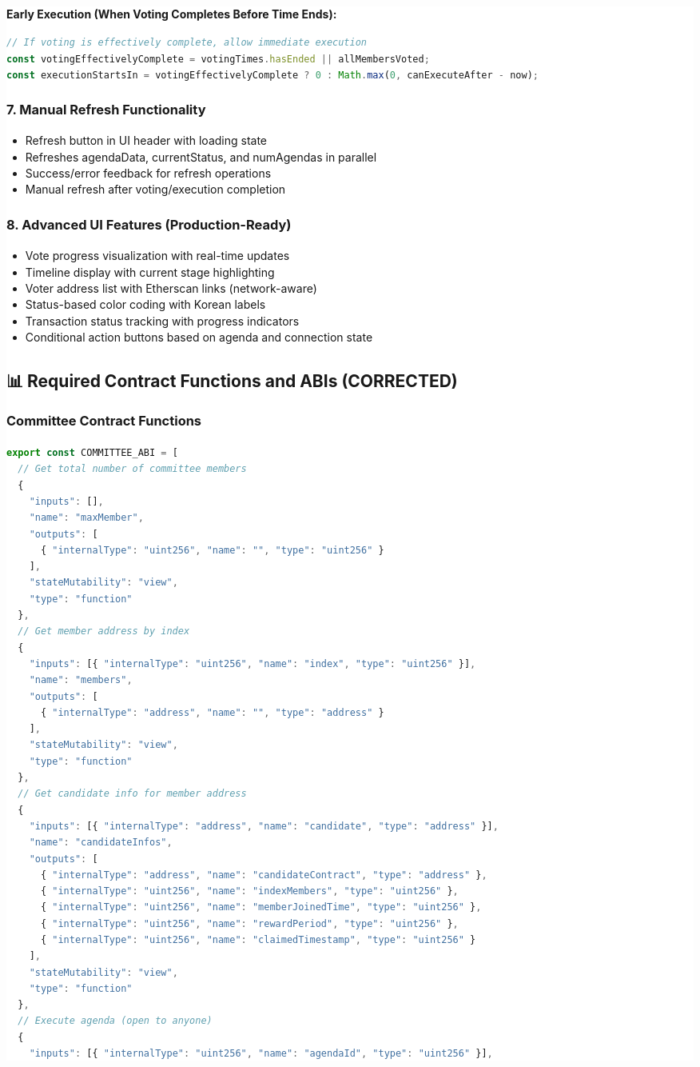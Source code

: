 **Early Execution (When Voting Completes Before Time Ends):**
```typescript
// If voting is effectively complete, allow immediate execution
const votingEffectivelyComplete = votingTimes.hasEnded || allMembersVoted;
const executionStartsIn = votingEffectivelyComplete ? 0 : Math.max(0, canExecuteAfter - now);
```

### 7. Manual Refresh Functionality
- Refresh button in UI header with loading state
- Refreshes agendaData, currentStatus, and numAgendas in parallel
- Success/error feedback for refresh operations
- Manual refresh after voting/execution completion

### 8. Advanced UI Features (Production-Ready)
- Vote progress visualization with real-time updates
- Timeline display with current stage highlighting
- Voter address list with Etherscan links (network-aware)
- Status-based color coding with Korean labels
- Transaction status tracking with progress indicators
- Conditional action buttons based on agenda and connection state

## 📊 Required Contract Functions and ABIs (CORRECTED)

### Committee Contract Functions
```typescript
export const COMMITTEE_ABI = [
  // Get total number of committee members
  {
    "inputs": [],
    "name": "maxMember",
    "outputs": [
      { "internalType": "uint256", "name": "", "type": "uint256" }
    ],
    "stateMutability": "view",
    "type": "function"
  },
  // Get member address by index
  {
    "inputs": [{ "internalType": "uint256", "name": "index", "type": "uint256" }],
    "name": "members",
    "outputs": [
      { "internalType": "address", "name": "", "type": "address" }
    ],
    "stateMutability": "view",
    "type": "function"
  },
  // Get candidate info for member address
  {
    "inputs": [{ "internalType": "address", "name": "candidate", "type": "address" }],
    "name": "candidateInfos",
    "outputs": [
      { "internalType": "address", "name": "candidateContract", "type": "address" },
      { "internalType": "uint256", "name": "indexMembers", "type": "uint256" },
      { "internalType": "uint256", "name": "memberJoinedTime", "type": "uint256" },
      { "internalType": "uint256", "name": "rewardPeriod", "type": "uint256" },
      { "internalType": "uint256", "name": "claimedTimestamp", "type": "uint256" }
    ],
    "stateMutability": "view",
    "type": "function"
  },
  // Execute agenda (open to anyone)
  {
    "inputs": [{ "internalType": "uint256", "name": "agendaId", "type": "uint256" }],
```